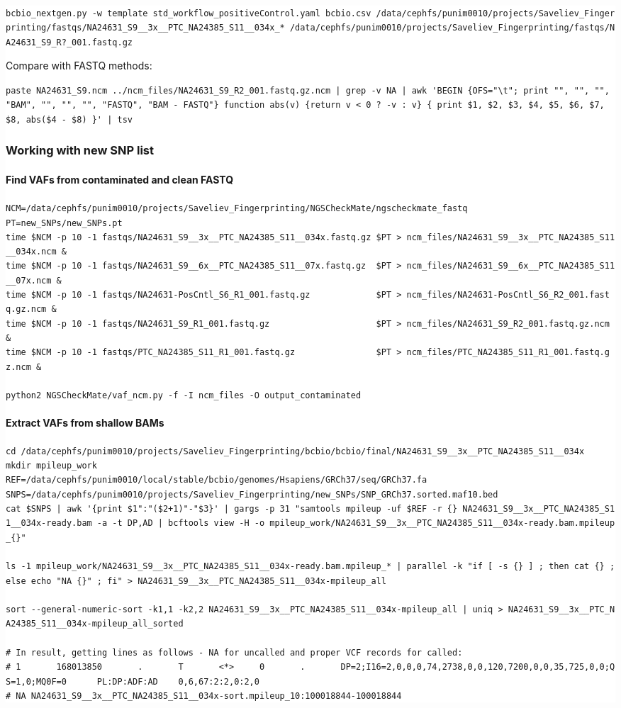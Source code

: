 ```
bcbio_nextgen.py -w template std_workflow_positiveControl.yaml bcbio.csv /data/cephfs/punim0010/projects/Saveliev_Fingerprinting/fastqs/NA24631_S9__3x__PTC_NA24385_S11__034x_* /data/cephfs/punim0010/projects/Saveliev_Fingerprinting/fastqs/NA24631_S9_R?_001.fastq.gz
```

Compare with FASTQ methods:

```
paste NA24631_S9.ncm ../ncm_files/NA24631_S9_R2_001.fastq.gz.ncm | grep -v NA | awk 'BEGIN {OFS="\t"; print "", "", "", "BAM", "", "", "", "FASTQ", "BAM - FASTQ"} function abs(v) {return v < 0 ? -v : v} { print $1, $2, $3, $4, $5, $6, $7, $8, abs($4 - $8) }' | tsv
```

### Working with new SNP list

#### Find VAFs from contaminated and clean FASTQ

```
NCM=/data/cephfs/punim0010/projects/Saveliev_Fingerprinting/NGSCheckMate/ngscheckmate_fastq
PT=new_SNPs/new_SNPs.pt
time $NCM -p 10 -1 fastqs/NA24631_S9__3x__PTC_NA24385_S11__034x.fastq.gz $PT > ncm_files/NA24631_S9__3x__PTC_NA24385_S11__034x.ncm &
time $NCM -p 10 -1 fastqs/NA24631_S9__6x__PTC_NA24385_S11__07x.fastq.gz  $PT > ncm_files/NA24631_S9__6x__PTC_NA24385_S11__07x.ncm &
time $NCM -p 10 -1 fastqs/NA24631-PosCntl_S6_R1_001.fastq.gz             $PT > ncm_files/NA24631-PosCntl_S6_R2_001.fastq.gz.ncm &
time $NCM -p 10 -1 fastqs/NA24631_S9_R1_001.fastq.gz                     $PT > ncm_files/NA24631_S9_R2_001.fastq.gz.ncm &
time $NCM -p 10 -1 fastqs/PTC_NA24385_S11_R1_001.fastq.gz                $PT > ncm_files/PTC_NA24385_S11_R1_001.fastq.gz.ncm &

python2 NGSCheckMate/vaf_ncm.py -f -I ncm_files -O output_contaminated

```

#### Extract VAFs from shallow BAMs

```
cd /data/cephfs/punim0010/projects/Saveliev_Fingerprinting/bcbio/bcbio/final/NA24631_S9__3x__PTC_NA24385_S11__034x
mkdir mpileup_work
REF=/data/cephfs/punim0010/local/stable/bcbio/genomes/Hsapiens/GRCh37/seq/GRCh37.fa
SNPS=/data/cephfs/punim0010/projects/Saveliev_Fingerprinting/new_SNPs/SNP_GRCh37.sorted.maf10.bed
cat $SNPS | awk '{print $1":"($2+1)"-"$3}' | gargs -p 31 "samtools mpileup -uf $REF -r {} NA24631_S9__3x__PTC_NA24385_S11__034x-ready.bam -a -t DP,AD | bcftools view -H -o mpileup_work/NA24631_S9__3x__PTC_NA24385_S11__034x-ready.bam.mpileup_{}"

ls -1 mpileup_work/NA24631_S9__3x__PTC_NA24385_S11__034x-ready.bam.mpileup_* | parallel -k "if [ -s {} ] ; then cat {} ; else echo "NA {}" ; fi" > NA24631_S9__3x__PTC_NA24385_S11__034x-mpileup_all

sort --general-numeric-sort -k1,1 -k2,2 NA24631_S9__3x__PTC_NA24385_S11__034x-mpileup_all | uniq > NA24631_S9__3x__PTC_NA24385_S11__034x-mpileup_all_sorted

# In result, getting lines as follows - NA for uncalled and proper VCF records for called:
# 1       168013850       .       T       <*>     0       .       DP=2;I16=2,0,0,0,74,2738,0,0,120,7200,0,0,35,725,0,0;QS=1,0;MQ0F=0      PL:DP:ADF:AD    0,6,67:2:2,0:2,0
# NA NA24631_S9__3x__PTC_NA24385_S11__034x-sort.mpileup_10:100018844-100018844
```
